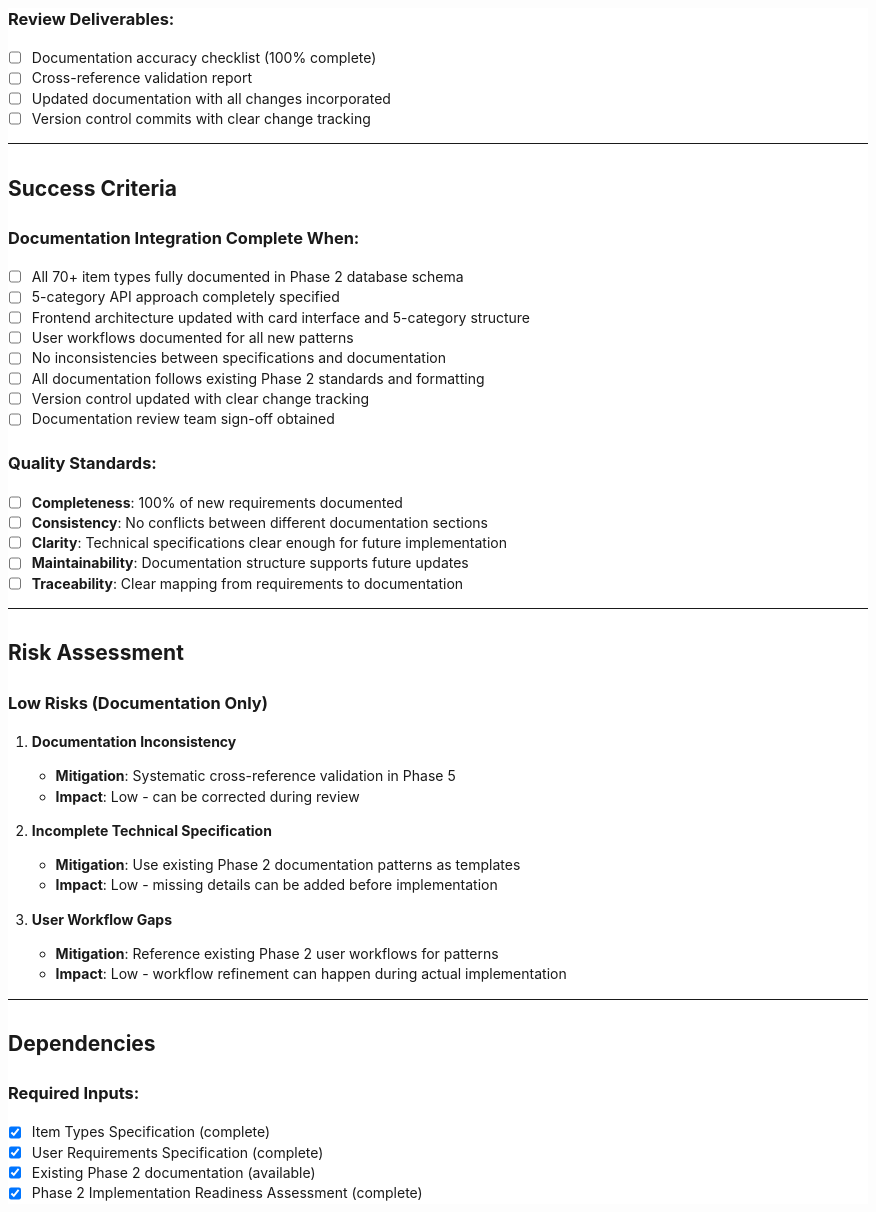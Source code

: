 ### Review Deliverables:
- [ ] Documentation accuracy checklist (100% complete)
- [ ] Cross-reference validation report
- [ ] Updated documentation with all changes incorporated
- [ ] Version control commits with clear change tracking

---

## Success Criteria

### Documentation Integration Complete When:
- [ ] All 70+ item types fully documented in Phase 2 database schema
- [ ] 5-category API approach completely specified
- [ ] Frontend architecture updated with card interface and 5-category structure
- [ ] User workflows documented for all new patterns
- [ ] No inconsistencies between specifications and documentation
- [ ] All documentation follows existing Phase 2 standards and formatting
- [ ] Version control updated with clear change tracking
- [ ] Documentation review team sign-off obtained

### Quality Standards:
- [ ] **Completeness**: 100% of new requirements documented
- [ ] **Consistency**: No conflicts between different documentation sections
- [ ] **Clarity**: Technical specifications clear enough for future implementation
- [ ] **Maintainability**: Documentation structure supports future updates
- [ ] **Traceability**: Clear mapping from requirements to documentation

---

## Risk Assessment

### Low Risks (Documentation Only)
1. **Documentation Inconsistency**
   - **Mitigation**: Systematic cross-reference validation in Phase 5
   - **Impact**: Low - can be corrected during review

2. **Incomplete Technical Specification**
   - **Mitigation**: Use existing Phase 2 documentation patterns as templates
   - **Impact**: Low - missing details can be added before implementation

3. **User Workflow Gaps**
   - **Mitigation**: Reference existing Phase 2 user workflows for patterns
   - **Impact**: Low - workflow refinement can happen during actual implementation

---

## Dependencies

### Required Inputs:
- [x] Item Types Specification (complete)
- [x] User Requirements Specification (complete)
- [x] Existing Phase 2 documentation (available)
- [x] Phase 2 Implementation Readiness Assessment (complete)

